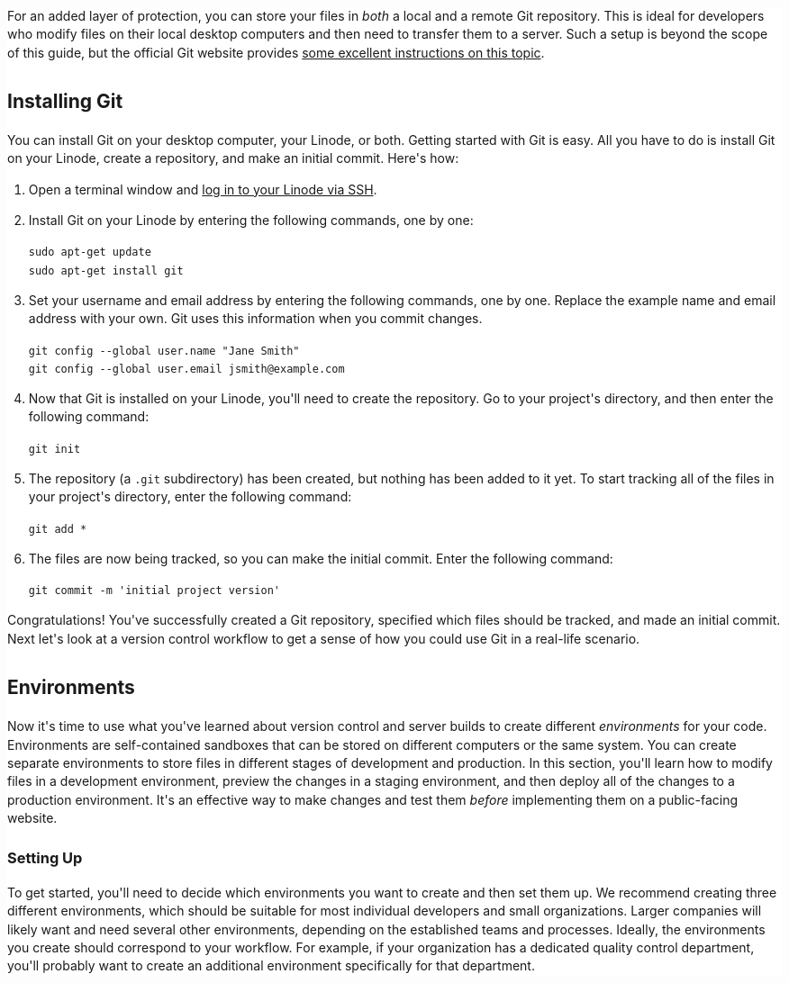 For an added layer of protection, you can store your files in *both* a local and a remote Git repository. This is ideal for developers who modify files on their local desktop computers and then need to transfer them to a server. Such a setup is beyond the scope of this guide, but the official Git website provides [some excellent instructions on this topic](http://git-scm.com/book/ch2-5.html).

## Installing Git

You can install Git on your desktop computer, your Linode, or both. Getting started with Git is easy. All you have to do is install Git on your Linode, create a repository, and make an initial commit. Here's how:

1.  Open a terminal window and [log in to your Linode via SSH](/content/getting-started#log-in-to-the-linode-manager).
2.  Install Git on your Linode by entering the following commands, one by one:

        sudo apt-get update
        sudo apt-get install git

3.  Set your username and email address by entering the following commands, one by one. Replace the example name and email address with your own. Git uses this information when you commit changes.

        git config --global user.name "Jane Smith"
        git config --global user.email jsmith@example.com

4.  Now that Git is installed on your Linode, you'll need to create the repository. Go to your project's directory, and then enter the following command:

        git init

5.  The repository (a `.git` subdirectory) has been created, but nothing has been added to it yet. To start tracking all of the files in your project's directory, enter the following command:

        git add *

6.  The files are now being tracked, so you can make the initial commit. Enter the following command:

        git commit -m 'initial project version'

Congratulations! You've successfully created a Git repository, specified which files should be tracked, and made an initial commit. Next let's look at a version control workflow to get a sense of how you could use Git in a real-life scenario.

## Environments

Now it's time to use what you've learned about version control and server builds to create different *environments* for your code. Environments are self-contained sandboxes that can be stored on different computers or the same system. You can create separate environments to store files in different stages of development and production. In this section, you'll learn how to modify files in a development environment, preview the changes in a staging environment, and then deploy all of the changes to a production environment. It's an effective way to make changes and test them *before* implementing them on a public-facing website.

### Setting Up

To get started, you'll need to decide which environments you want to create and then set them up. We recommend creating three different environments, which should be suitable for most individual developers and small organizations. Larger companies will likely want and need several other environments, depending on the established teams and processes. Ideally, the environments you create should correspond to your workflow. For example, if your organization has a dedicated quality control department, you'll probably want to create an additional environment specifically for that department.
